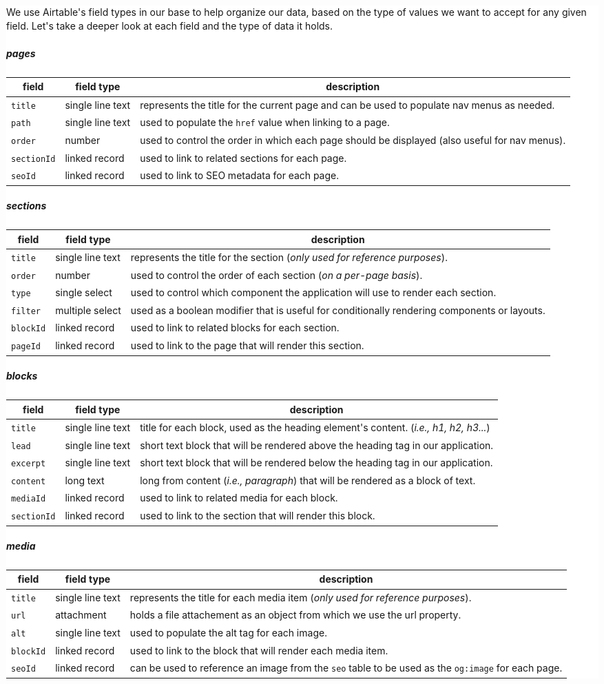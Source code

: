 We use Airtable's field types in our base to help organize our data, based on the type of values we want to accept for any given field. Let's take a deeper look at each field and the type of data it holds.

##### pages

| field       | field type       | description                                                                                   |
| ----------- | ---------------- | --------------------------------------------------------------------------------------------- |
| `title`     | single line text | represents the title for the current page and can be used to populate nav menus as needed.    |
| `path`      | single line text | used to populate the `href` value when linking to a page.                                     |
| `order`     | number           | used to control the order in which each page should be displayed (also useful for nav menus). |
| `sectionId` | linked record    | used to link to related sections for each page.                                               |
| `seoId`     | linked record    | used to link to SEO metadata for each page.                                                   |

##### sections

| field     | field type       | description                                                                                  |
| --------- | ---------------- | -------------------------------------------------------------------------------------------- |
| `title`   | single line text | represents the title for the section (_only used for reference purposes_).                   |
| `order`   | number           | used to control the order of each section (_on a per-page basis_).                           |
| `type`    | single select    | used to control which component the application will use to render each section.             |
| `filter`  | multiple select  | used as a boolean modifier that is useful for conditionally rendering components or layouts. |
| `blockId` | linked record    | used to link to related blocks for each section.                                             |
| `pageId`  | linked record    | used to link to the page that will render this section.                                      |

##### blocks

| field       | field type       | description                                                                          |
| ----------- | ---------------- | ------------------------------------------------------------------------------------ |
| `title`     | single line text | title for each block, used as the heading element's content. (_i.e., h1, h2, h3..._) |
| `lead`      | single line text | short text block that will be rendered above the heading tag in our application.     |
| `excerpt`   | single line text | short text block that will be rendered below the heading tag in our application.     |
| `content`   | long text        | long from content (_i.e., paragraph_) that will be rendered as a block of text.      |
| `mediaId`   | linked record    | used to link to related media for each block.                                        |
| `sectionId` | linked record    | used to link to the section that will render this block.                             |

##### media

| field     | field type       | description                                                                                        |
| --------- | ---------------- | -------------------------------------------------------------------------------------------------- |
| `title`   | single line text | represents the title for each media item (_only used for reference purposes_).                     |
| `url`     | attachment       | holds a file attachement as an object from which we use the url property.                          |
| `alt`     | single line text | used to populate the alt tag for each image.                                                       |
| `blockId` | linked record    | used to link to the block that will render each media item.                                        |
| `seoId`   | linked record    | can be used to reference an image from the `seo` table to be used as the `og:image` for each page. |
